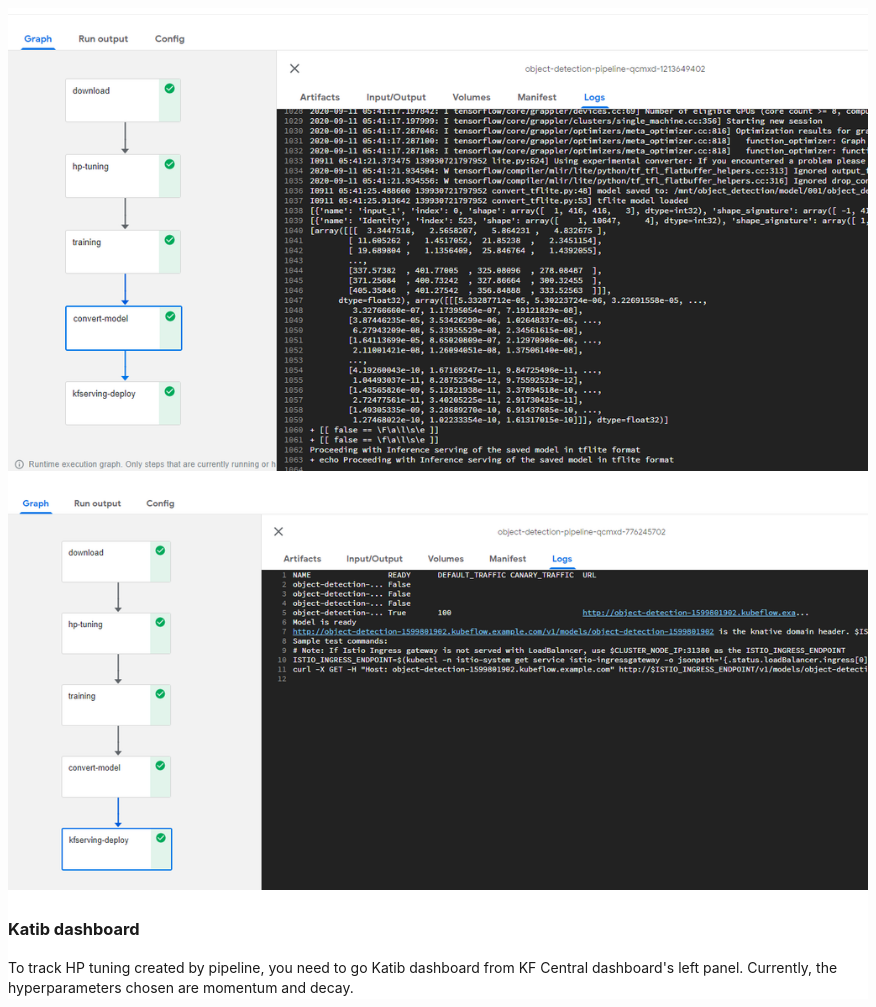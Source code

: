 ![Object Detection Pipeline](pictures/16-conversion-logs.png)

![Object Detection Pipeline](pictures/17-kfserving-logs.png)

### <a name='KatibDashboard'></a>**Katib dashboard**

To track HP tuning created by pipeline, you need to go Katib dashboard from KF Central dashboard's left panel. 
Currently, the hyperparameters chosen are momentum and decay.
